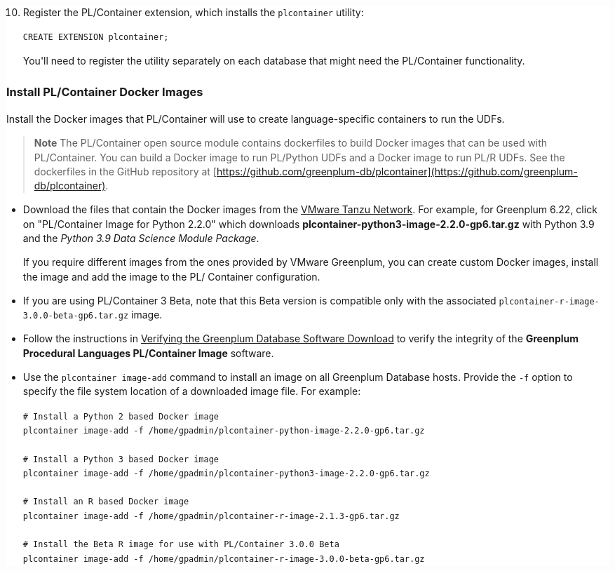 10. Register the PL/Container extension, which installs the `plcontainer` utility:

    ```
    CREATE EXTENSION plcontainer; 
    ```

    You'll need to register the utility separately on each database that might need the PL/Container functionality.


### <a id="install_docker_images"></a>Install PL/Container Docker Images 

Install the Docker images that PL/Container will use to create language-specific containers to run the UDFs.

> **Note** The PL/Container open source module contains dockerfiles to build Docker images that can be used with PL/Container. You can build a Docker image to run PL/Python UDFs and a Docker image to run PL/R UDFs. See the dockerfiles in the GitHub repository at [https://github.com/greenplum-db/plcontainer](https://github.com/greenplum-db/plcontainer).

-   Download the files that contain the Docker images from the [VMware Tanzu Network](https://network.pivotal.io). For example, for Greenplum 6.22, click on "PL/Container Image for Python 2.2.0" which downloads **plcontainer-python3-image-2.2.0-gp6.tar.gz** with Python 3.9 and the *Python 3.9 Data Science Module Package*.

    If you require different images from the ones provided by VMware Greenplum, you can create custom Docker images, install the image and add the image to the PL/ Container configuration.

-   If you are using PL/Container 3 Beta, note that this Beta version is compatible only with the associated `plcontainer-r-image-3.0.0-beta-gp6.tar.gz` image.
-   Follow the instructions in [Verifying the Greenplum Database Software Download](../install_guide/verify_sw.html) to verify the integrity of the **Greenplum Procedural Languages PL/Container Image** software.
-   Use the `plcontainer image-add` command to install an image on all Greenplum Database hosts. Provide the `-f` option to specify the file system location of a downloaded image file. For example:

    ```
    # Install a Python 2 based Docker image
    plcontainer image-add -f /home/gpadmin/plcontainer-python-image-2.2.0-gp6.tar.gz
                
    # Install a Python 3 based Docker image
    plcontainer image-add -f /home/gpadmin/plcontainer-python3-image-2.2.0-gp6.tar.gz
                
    # Install an R based Docker image
    plcontainer image-add -f /home/gpadmin/plcontainer-r-image-2.1.3-gp6.tar.gz
    
    # Install the Beta R image for use with PL/Container 3.0.0 Beta
    plcontainer image-add -f /home/gpadmin/plcontainer-r-image-3.0.0-beta-gp6.tar.gz
    ```
